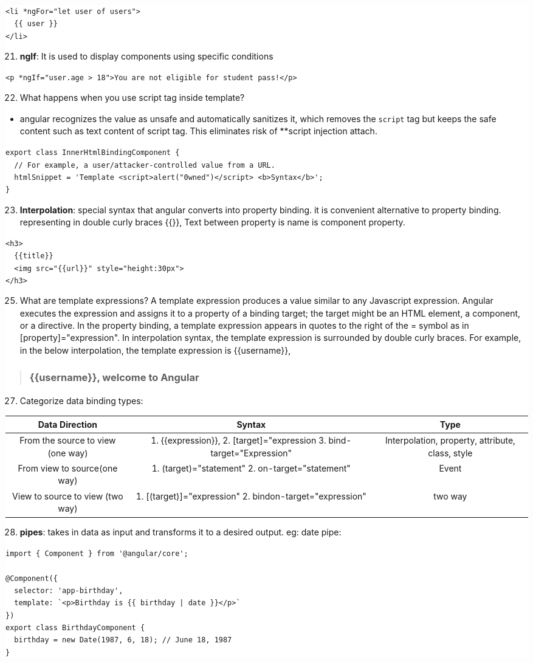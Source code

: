 ```
<li *ngFor="let user of users">
  {{ user }}
</li>
```
21. **ngIf**: It is used to display components using specific conditions 
```
<p *ngIf="user.age > 18">You are not eligible for student pass!</p>
```
22. What happens when you use script tag inside template? 
* angular recognizes the value as unsafe and automatically sanitizes it, which removes the `script` tag but keeps the safe content such as text content of script tag. This eliminates risk of **script injection attach. 
````
export class InnerHtmlBindingComponent {
  // For example, a user/attacker-controlled value from a URL.
  htmlSnippet = 'Template <script>alert("0wned")</script> <b>Syntax</b>';
}
````
23. **Interpolation**: special syntax that angular converts into property binding. it is convenient alternative to property binding. representing in double curly braces {{}}, Text between property is name is component property. 
```
<h3>
  {{title}}
  <img src="{{url}}" style="height:30px">
</h3>
```
25. What are template expressions?
A template expression produces a value similar to any Javascript expression. Angular executes the expression and assigns it to a property of a binding target; the target might be an HTML element, a component, or a directive. In the property binding, a template expression appears in quotes to the right of the = symbol as in \[property\]="expression". In interpolation syntax, the template expression is surrounded by double curly braces. For example, in the below interpolation, the template expression is {{username}},

> <h3>{{username}}, welcome to Angular</h3>

27. Categorize data binding types: 

| Data Direction | Syntax | Type | 
| :---: | :---: | :---: |
| From the source to view (one way) | 1. {{expression}}, 2. \[target]="expression 3. bind-target="Expression" | Interpolation, property, attribute, class, style | 
| From view to source(one way) | 1. (target)="statement" 2. on-target="statement" | Event | 
| View to source to view (two way) | 1. [(target)]="expression" 2. bindon-target="expression" | two way | 

28. **pipes**: takes in data as input and transforms it to a desired output. eg: date pipe: 
```
import { Component } from '@angular/core';

@Component({
  selector: 'app-birthday',
  template: `<p>Birthday is {{ birthday | date }}</p>`
})
export class BirthdayComponent {
  birthday = new Date(1987, 6, 18); // June 18, 1987
}
```
